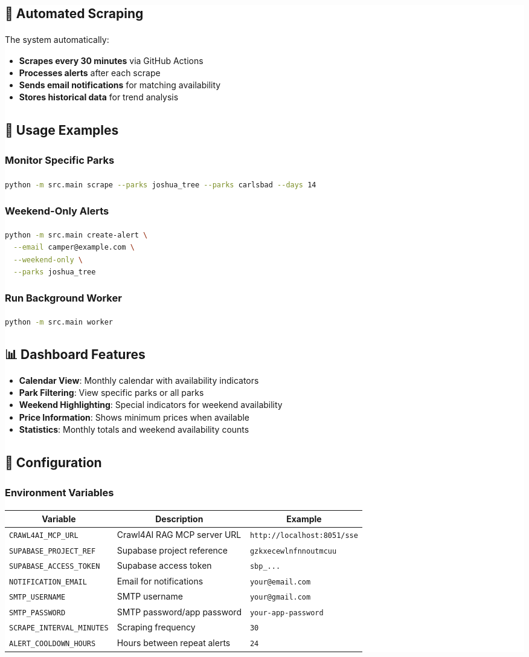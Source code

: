 ## 📅 Automated Scraping

The system automatically:
- **Scrapes every 30 minutes** via GitHub Actions
- **Processes alerts** after each scrape
- **Sends email notifications** for matching availability
- **Stores historical data** for trend analysis

## 🎯 Usage Examples

### Monitor Specific Parks
```bash
python -m src.main scrape --parks joshua_tree --parks carlsbad --days 14
```

### Weekend-Only Alerts
```bash
python -m src.main create-alert \
  --email camper@example.com \
  --weekend-only \
  --parks joshua_tree
```

### Run Background Worker
```bash
python -m src.main worker
```

## 📊 Dashboard Features

- **Calendar View**: Monthly calendar with availability indicators
- **Park Filtering**: View specific parks or all parks
- **Weekend Highlighting**: Special indicators for weekend availability
- **Price Information**: Shows minimum prices when available
- **Statistics**: Monthly totals and weekend availability counts

## 🔧 Configuration

### Environment Variables

| Variable | Description | Example |
|----------|-------------|---------|
| `CRAWL4AI_MCP_URL` | Crawl4AI RAG MCP server URL | `http://localhost:8051/sse` |
| `SUPABASE_PROJECT_REF` | Supabase project reference | `gzkxecewlnfnnoutmcuu` |
| `SUPABASE_ACCESS_TOKEN` | Supabase access token | `sbp_...` |
| `NOTIFICATION_EMAIL` | Email for notifications | `your@email.com` |
| `SMTP_USERNAME` | SMTP username | `your@gmail.com` |
| `SMTP_PASSWORD` | SMTP password/app password | `your-app-password` |
| `SCRAPE_INTERVAL_MINUTES` | Scraping frequency | `30` |
| `ALERT_COOLDOWN_HOURS` | Hours between repeat alerts | `24` |
